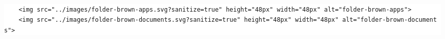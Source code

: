         <img src="../images/folder-brown-apps.svg?sanitize=true" height="48px" width="48px" alt="folder-brown-apps">
        <img src="../images/folder-brown-documents.svg?sanitize=true" height="48px" width="48px" alt="folder-brown-documents">